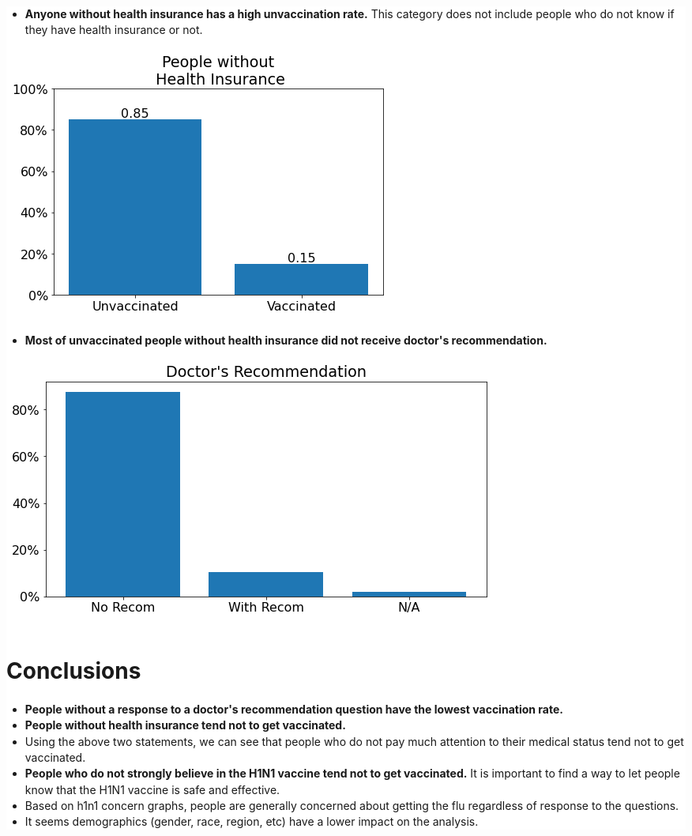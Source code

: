 - **Anyone without health insurance has a high unvaccination rate.** This category does not include people who do not know if they have health insurance or not.

![no_health_ins](./images/no_health_ins.png)

- **Most of unvaccinated people without health insurance did not receive doctor's recommendation.**

![doc_recom_insurance](./images/doc_recom_insurance.png)

# Conclusions
- **People without a response to a doctor's recommendation question have the lowest vaccination rate.** 
- **People without health insurance tend not to get vaccinated.**
- Using the above two statements, we can see that people who do not pay much attention to their medical status tend not to get vaccinated. 
- **People who do not strongly believe in the H1N1 vaccine tend not to get vaccinated.** It is important to find a way to let people know that the H1N1 vaccine is safe and effective.
- Based on h1n1 concern graphs, people are generally concerned about getting the flu regardless of response to the questions.
- It seems demographics (gender, race, region, etc) have a lower impact on the analysis.
